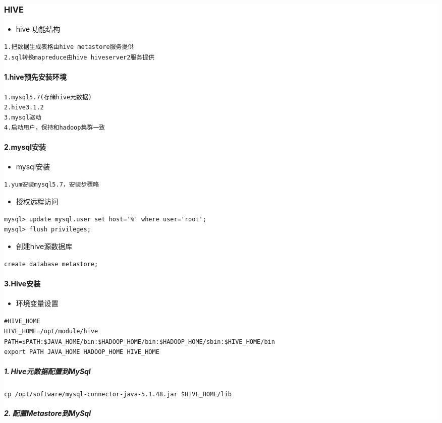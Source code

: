 ### HIVE

* hive 功能结构

```
1.把数据生成表格由hive metastore服务提供
2.sql转换mapreduce由hive hiveserver2服务提供
```



#### 1.hive预先安装环境

```
1.mysql5.7(存储hive元数据)
2.hive3.1.2
3.mysql驱动
4.启动用户，保持和hadoop集群一致
```

#### 2.mysql安装

* mysql安装

```
1.yum安装mysql5.7，安装步骤略
```

* 授权远程访问

```
mysql> update mysql.user set host='%' where user='root';
mysql> flush privileges;
```

* 创建hive源数据库

```
create database metastore;
```

#### 3.Hive安装

* 环境变量设置

```
#HIVE_HOME
HIVE_HOME=/opt/module/hive
PATH=$PATH:$JAVA_HOME/bin:$HADOOP_HOME/bin:$HADOOP_HOME/sbin:$HIVE_HOME/bin
export PATH JAVA_HOME HADOOP_HOME HIVE_HOME

```

##### 1. Hive元数据配置到MySql

```
cp /opt/software/mysql-connector-java-5.1.48.jar $HIVE_HOME/lib
```

##### 2.  配置Metastore到MySql
